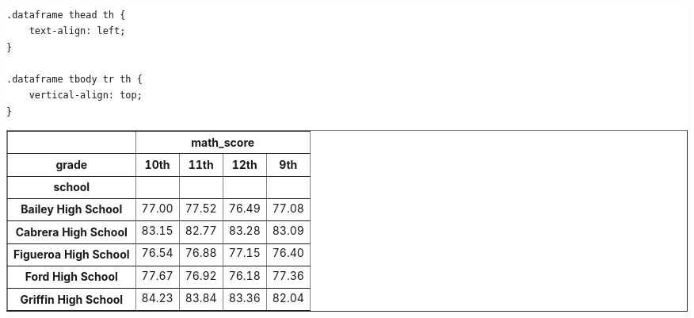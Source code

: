     .dataframe thead th {
        text-align: left;
    }

    .dataframe tbody tr th {
        vertical-align: top;
    }
</style>
<table border="1" class="dataframe">
  <thead>
    <tr>
      <th></th>
      <th colspan="4" halign="left">math_score</th>
    </tr>
    <tr>
      <th>grade</th>
      <th>10th</th>
      <th>11th</th>
      <th>12th</th>
      <th>9th</th>
    </tr>
    <tr>
      <th>school</th>
      <th></th>
      <th></th>
      <th></th>
      <th></th>
    </tr>
  </thead>
  <tbody>
    <tr>
      <th>Bailey High School</th>
      <td>77.00</td>
      <td>77.52</td>
      <td>76.49</td>
      <td>77.08</td>
    </tr>
    <tr>
      <th>Cabrera High School</th>
      <td>83.15</td>
      <td>82.77</td>
      <td>83.28</td>
      <td>83.09</td>
    </tr>
    <tr>
      <th>Figueroa High School</th>
      <td>76.54</td>
      <td>76.88</td>
      <td>77.15</td>
      <td>76.40</td>
    </tr>
    <tr>
      <th>Ford High School</th>
      <td>77.67</td>
      <td>76.92</td>
      <td>76.18</td>
      <td>77.36</td>
    </tr>
    <tr>
      <th>Griffin High School</th>
      <td>84.23</td>
      <td>83.84</td>
      <td>83.36</td>
      <td>82.04</td>